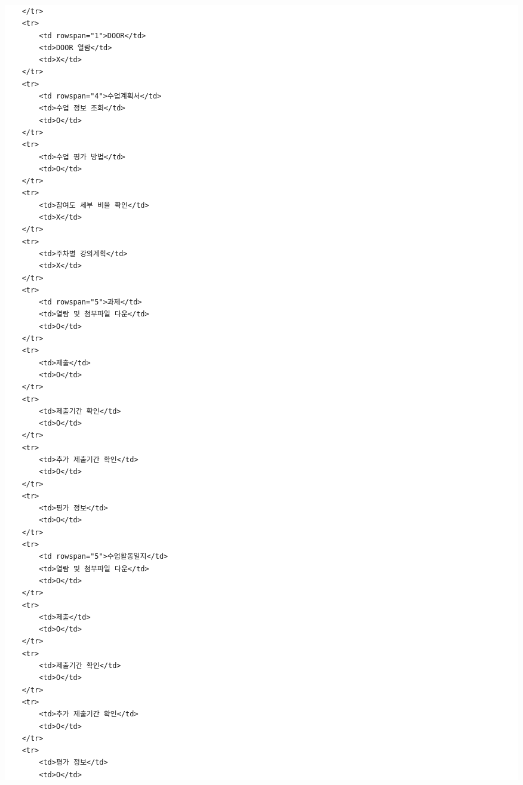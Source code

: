        </tr>
        <tr>
            <td rowspan="1">DOOR</td>
            <td>DOOR 열람</td>
            <td>X</td>
        </tr>
        <tr>
            <td rowspan="4">수업계획서</td>
            <td>수업 정보 조회</td>
            <td>O</td>
        </tr>
        <tr>
            <td>수업 평가 방법</td>
            <td>O</td>
        </tr>
        <tr>
            <td>참여도 세부 비율 확인</td>
            <td>X</td>
        </tr>
        <tr>
            <td>주차별 강의계획</td>
            <td>X</td>
        </tr>
        <tr>
            <td rowspan="5">과제</td>
            <td>열람 및 첨부파일 다운</td>
            <td>O</td>
        </tr>
        <tr>
            <td>제출</td>
            <td>O</td>
        </tr>
        <tr>
            <td>제출기간 확인</td>
            <td>O</td>
        </tr>
        <tr>
            <td>추가 제출기간 확인</td>
            <td>O</td>
        </tr>
        <tr>
            <td>평가 정보</td>
            <td>O</td>
        </tr>
        <tr>
            <td rowspan="5">수업활동일지</td>
            <td>열람 및 첨부파일 다운</td>
            <td>O</td>
        </tr>
        <tr>
            <td>제출</td>
            <td>O</td>
        </tr>
        <tr>
            <td>제출기간 확인</td>
            <td>O</td>
        </tr>
        <tr>
            <td>추가 제출기간 확인</td>
            <td>O</td>
        </tr>
        <tr>
            <td>평가 정보</td>
            <td>O</td>